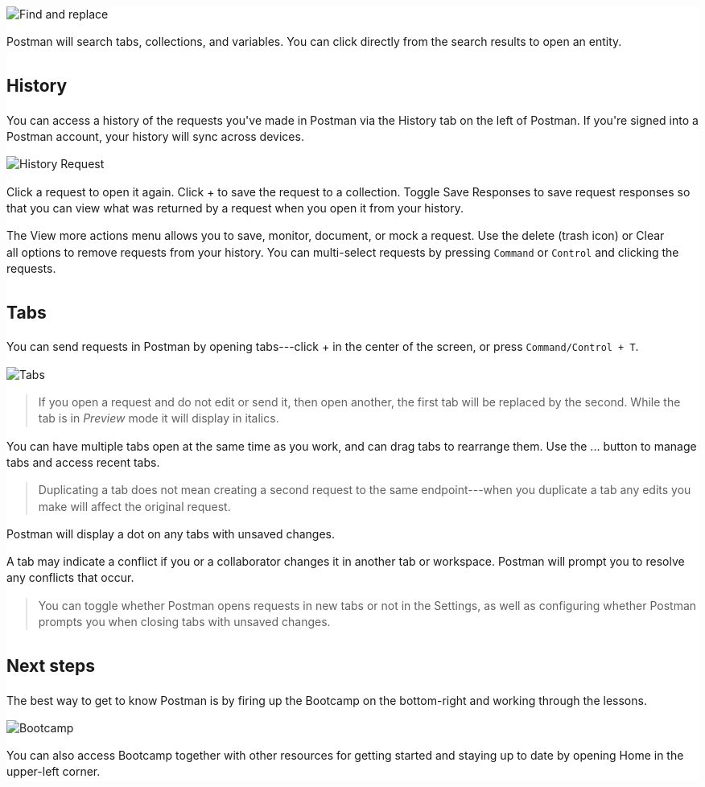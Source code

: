 ![Find and replace](https://assets.postman.com/postman-docs/find-and-replace-tab-v8.jpg)

Postman will search tabs, collections, and variables. You can click directly from the search results to open an entity.

[](https://learning.postman.com/docs/getting-started/navigating-postman/#history)History
----------------------------------------------------------------------------------------

You can access a history of the requests you've made in Postman via the History tab on the left of Postman. If you're signed into a Postman account, your history will sync across devices.

![History Request](https://assets.postman.com/postman-docs/history-request-v8.jpg)

Click a request to open it again. Click + to save the request to a collection. Toggle Save Responses to save request responses so that you can view what was returned by a request when you open it from your history.

The View more actions menu allows you to save, monitor, document, or mock a request. Use the delete (trash icon) or Clear all options to remove requests from your history. You can multi-select requests by pressing `Command` or `Control` and clicking the requests.

[](https://learning.postman.com/docs/getting-started/navigating-postman/#tabs)Tabs
----------------------------------------------------------------------------------

You can send requests in Postman by opening tabs---click + in the center of the screen, or press `Command/Control + T`.

![Tabs](https://assets.postman.com/postman-docs/open-unsaved-tab-options-v8.jpg)

> If you open a request and do not edit or send it, then open another, the first tab will be replaced by the second. While the tab is in *Preview* mode it will display in italics.

You can have multiple tabs open at the same time as you work, and can drag tabs to rearrange them. Use the ... button to manage tabs and access recent tabs.

> Duplicating a tab does not mean creating a second request to the same endpoint---when you duplicate a tab any edits you make will affect the original request.

Postman will display a dot on any tabs with unsaved changes.

A tab may indicate a conflict if you or a collaborator changes it in another tab or workspace. Postman will prompt you to resolve any conflicts that occur.

> You can toggle whether Postman opens requests in new tabs or not in the Settings, as well as configuring whether Postman prompts you when closing tabs with unsaved changes.

[](https://learning.postman.com/docs/getting-started/navigating-postman/#next-steps)Next steps
----------------------------------------------------------------------------------------------

The best way to get to know Postman is by firing up the Bootcamp on the bottom-right and working through the lessons.

![Bootcamp](https://assets.postman.com/postman-docs/bootcamp-lesson-v8.gif)

You can also access Bootcamp together with other resources for getting started and staying up to date by opening Home in the upper-left corner.
